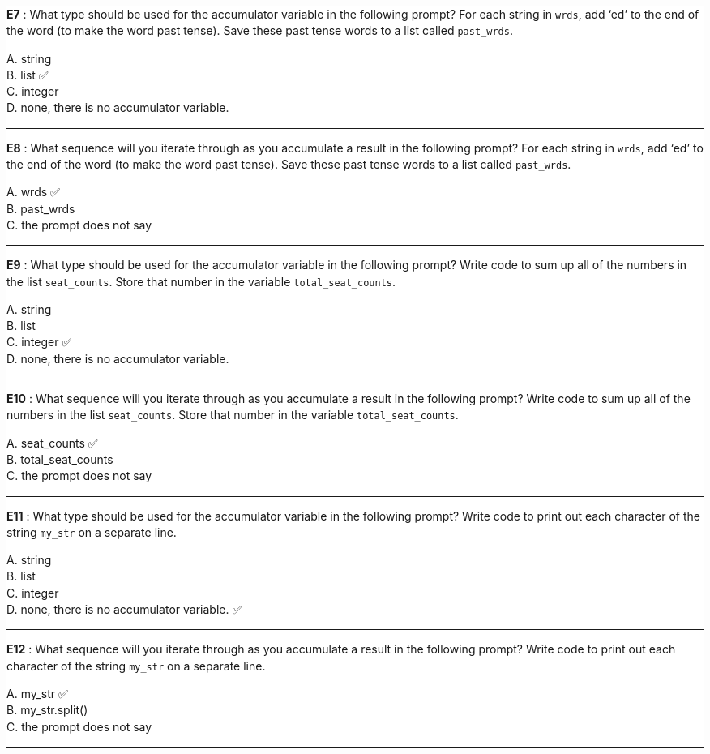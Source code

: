 
**E7** : What type should be used for the accumulator variable in the following prompt? For each string in `wrds`, add ‘ed’ to the end of the word (to make the word past tense). Save these past tense words to a list called `past_wrds`.

A. string <br>
B. list ✅ <br>
C. integer <br>
D. none, there is no accumulator variable. <br>

---

**E8** :  What sequence will you iterate through as you accumulate a result in the following prompt? For each string in `wrds`, add ‘ed’ to the end of the word (to make the word past tense). Save these past tense words to a list called `past_wrds`.

A. wrds ✅ <br>
B. past_wrds <br>
C. the prompt does not say <br>

---

**E9** :  What type should be used for the accumulator variable in the following prompt? Write code to sum up all of the numbers in the list `seat_counts`. Store that number in the variable `total_seat_counts`.

A. string <br>
B. list <br>
C. integer ✅ <br>
D. none, there is no accumulator variable. <br>

---

**E10** :  What sequence will you iterate through as you accumulate a result in the following prompt? Write code to sum up all of the numbers in the list `seat_counts`. Store that number in the variable `total_seat_counts`.

A. seat_counts ✅ <br>
B. total_seat_counts <br>
C. the prompt does not say <br>

---

**E11** :  What type should be used for the accumulator variable in the following prompt? Write code to print out each character of the string `my_str` on a separate line.

A. string <br>
B. list <br>
C. integer <br>
D. none, there is no accumulator variable. ✅ <br>

---

**E12** :  What sequence will you iterate through as you accumulate a result in the following prompt? Write code to print out each character of the string `my_str` on a separate line.

A. my_str ✅ <br>
B. my_str.split() <br>
C. the prompt does not say <br>

---